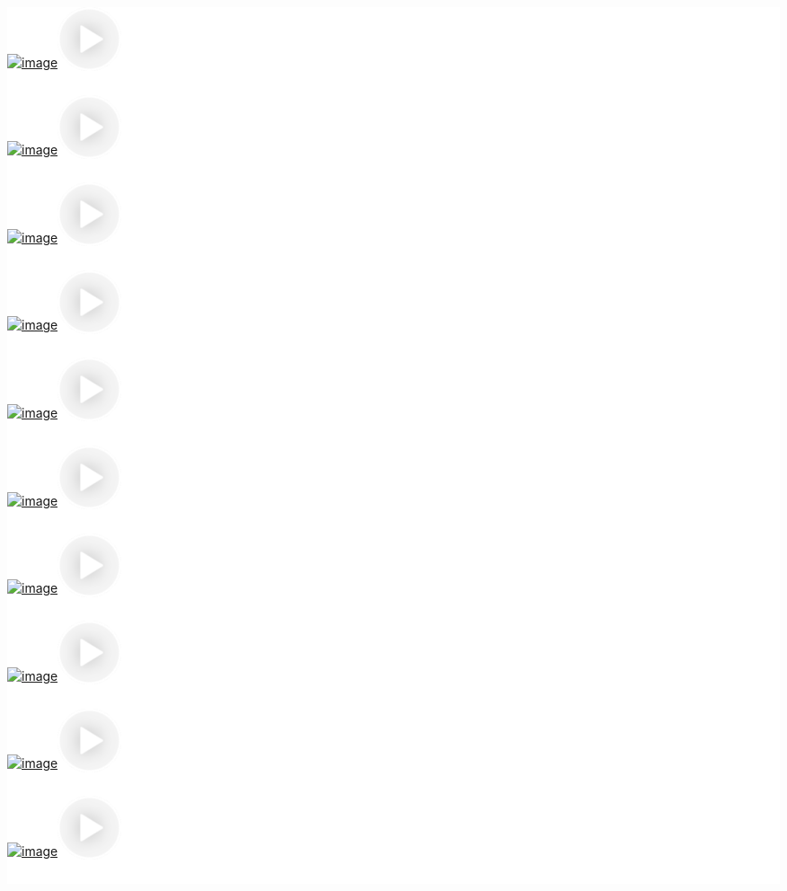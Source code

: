 <div class="stretchy-wrapper"><div><a href="https://youtu.be/V1ZNPlqF1LY" data-toggle="lightbox"><img src="https://i.ytimg.com/vi/V1ZNPlqF1LY/mqdefault.jpg" alt="image" style="overflow: hidden; width:100%;"><img src="/play_btn.png" alt="play" class="playBtn"></a><br><br>
</div></div>
<div class="stretchy-wrapper"><div><a href="https://youtu.be/idGicbu31ck" data-toggle="lightbox"><img src="https://i.ytimg.com/vi/idGicbu31ck/mqdefault.jpg" alt="image" style="overflow: hidden; width:100%;"><img src="/play_btn.png" alt="play" class="playBtn"></a><br><br>
</div></div>
<div class="stretchy-wrapper"><div><a href="https://youtu.be/weLL9JlpZpg" data-toggle="lightbox"><img src="https://i.ytimg.com/vi/weLL9JlpZpg/mqdefault.jpg" alt="image" style="overflow: hidden; width:100%;"><img src="/play_btn.png" alt="play" class="playBtn"></a><br><br>
</div></div>
<div class="stretchy-wrapper"><div><a href="https://youtu.be/Mqj0zumWtnA" data-toggle="lightbox"><img src="https://i.ytimg.com/vi/Mqj0zumWtnA/mqdefault.jpg" alt="image" style="overflow: hidden; width:100%;"><img src="/play_btn.png" alt="play" class="playBtn"></a><br><br>
</div></div>
<div class="stretchy-wrapper"><div><a href="https://youtu.be/YtnwhAocTRc" data-toggle="lightbox"><img src="https://i.ytimg.com/vi/YtnwhAocTRc/mqdefault.jpg" alt="image" style="overflow: hidden; width:100%;"><img src="/play_btn.png" alt="play" class="playBtn"></a><br><br>
</div></div>
<div class="stretchy-wrapper"><div><a href="https://youtu.be/3AG4BUcx6j4" data-toggle="lightbox"><img src="https://i.ytimg.com/vi/3AG4BUcx6j4/mqdefault.jpg" alt="image" style="overflow: hidden; width:100%;"><img src="/play_btn.png" alt="play" class="playBtn"></a><br><br>
</div></div>
<div class="stretchy-wrapper"><div><a href="https://youtu.be/RpxwDAtX3cY" data-toggle="lightbox"><img src="https://i.ytimg.com/vi/RpxwDAtX3cY/mqdefault.jpg" alt="image" style="overflow: hidden; width:100%;"><img src="/play_btn.png" alt="play" class="playBtn"></a><br><br>
</div></div>
<div class="stretchy-wrapper"><div><a href="https://youtu.be/r3CQKPmVsgU" data-toggle="lightbox"><img src="https://i.ytimg.com/vi/r3CQKPmVsgU/mqdefault.jpg" alt="image" style="overflow: hidden; width:100%;"><img src="/play_btn.png" alt="play" class="playBtn"></a><br><br>
</div></div>
<div class="stretchy-wrapper"><div><a href="https://youtu.be/F4HNRTIkams" data-toggle="lightbox"><img src="https://i.ytimg.com/vi/F4HNRTIkams/mqdefault.jpg" alt="image" style="overflow: hidden; width:100%;"><img src="/play_btn.png" alt="play" class="playBtn"></a><br><br>
</div></div>
<div class="stretchy-wrapper"><div><a href="https://youtu.be/f_m_HhDcYAM" data-toggle="lightbox"><img src="https://i.ytimg.com/vi/f_m_HhDcYAM/mqdefault.jpg" alt="image" style="overflow: hidden; width:100%;"><img src="/play_btn.png" alt="play" class="playBtn"></a><br><br>
</div></div>